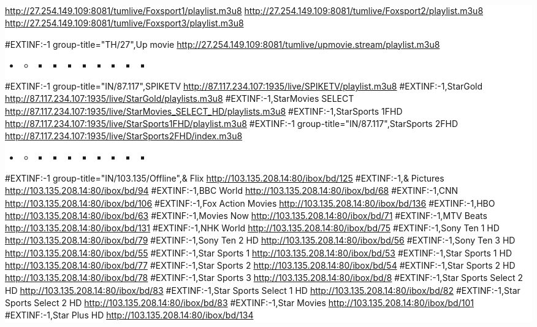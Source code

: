 http://27.254.149.109:8081/tumlive/Foxsport1/playlist.m3u8
http://27.254.149.109:8081/tumlive/Foxsport2/playlist.m3u8
http://27.254.149.109:8081/tumlive/Foxsport3/playlist.m3u8

#EXTINF:-1 group-title="TH/27",Up movie 
http://27.254.149.109:8081/tumlive/upmovie.stream/playlist.m3u8

+ + + + + + + + + + 

#EXTINF:-1 group-title="IN/87.117",SPIKETV
http://87.117.234.107:1935/live/SPIKETV/playlist.m3u8
#EXTINF:-1,StarGold
http://87.117.234.107:1935/live/StarGold/playlists.m3u8
#EXTINF:-1,StarMovies SELECT
http://87.117.234.107:1935/live/StarMovies_SELECT_HD/playlists.m3u8
#EXTINF:-1,StarSports 1FHD
http://87.117.234.107:1935/live/StarSports1FHD/playlist.m3u8
#EXTINF:-1 group-title="IN/87.117",StarSports 2FHD
http://87.117.234.107:1935/live/StarSports2FHD/index.m3u8

+ + + + + + + + + + 

#EXTINF:-1 group-title="IN/103.135/Offline",& Flix
http://103.135.208.14:80/ibox/bd/125
#EXTINF:-1,& Pictures
http://103.135.208.14:80/ibox/bd/94
#EXTINF:-1,BBC World 
http://103.135.208.14:80/ibox/bd/68
#EXTINF:-1,CNN
http://103.135.208.14:80/ibox/bd/106
#EXTINF:-1,Fox Action Movies
http://103.135.208.14:80/ibox/bd/136
#EXTINF:-1,HBO 
http://103.135.208.14:80/ibox/bd/63
#EXTINF:-1,Movies Now
http://103.135.208.14:80/ibox/bd/71
#EXTINF:-1,MTV Beats
http://103.135.208.14:80/ibox/bd/131
#EXTINF:-1,NHK World 
http://103.135.208.14:80/ibox/bd/75
#EXTINF:-1,Sony Ten 1 HD
http://103.135.208.14:80/ibox/bd/79
#EXTINF:-1,Sony Ten 2 HD
http://103.135.208.14:80/ibox/bd/56
#EXTINF:-1,Sony Ten 3 HD
http://103.135.208.14:80/ibox/bd/55
#EXTINF:-1,Star Sports 1
http://103.135.208.14:80/ibox/bd/53
#EXTINF:-1,Star Sports 1 HD
http://103.135.208.14:80/ibox/bd/77
#EXTINF:-1,Star Sports 2
http://103.135.208.14:80/ibox/bd/54
#EXTINF:-1,Star Sports 2 HD 
http://103.135.208.14:80/ibox/bd/78
#EXTINF:-1,Star Sports 3
http://103.135.208.14:80/ibox/bd/8
#EXTINF:-1,Star Sports Select 2 HD 
http://103.135.208.14:80/ibox/bd/83
#EXTINF:-1,Star Sports Select 1 HD
http://103.135.208.14:80/ibox/bd/82
#EXTINF:-1,Star Sports Select 2 HD
http://103.135.208.14:80/ibox/bd/83
#EXTINF:-1,Star Movies
http://103.135.208.14:80/ibox/bd/101
#EXTINF:-1,Star Plus HD
http://103.135.208.14:80/ibox/bd/134